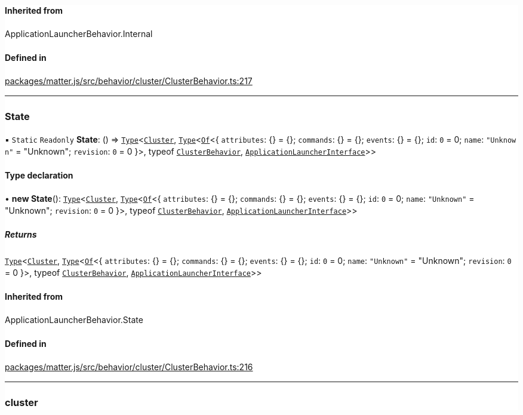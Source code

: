 #### Inherited from

ApplicationLauncherBehavior.Internal

#### Defined in

[packages/matter.js/src/behavior/cluster/ClusterBehavior.ts:217](https://github.com/project-chip/matter.js/blob/5f71eedebdb9fa54338bde320c311bb359b7455d/packages/matter.js/src/behavior/cluster/ClusterBehavior.ts#L217)

___

### State

▪ `Static` `Readonly` **State**: () => [`Type`](../modules/behavior_cluster_export.ClusterState.md#type)\<[`Cluster`](../interfaces/cluster_export.ApplicationLauncher.Cluster.md), [`Type`](../interfaces/behavior_cluster_export.ClusterBehavior.Type.md)\<[`Of`](../interfaces/cluster_export.ClusterType.Of.md)\<\{ `attributes`: {} = \{}; `commands`: {} = \{}; `events`: {} = \{}; `id`: ``0`` = 0; `name`: ``"Unknown"`` = "Unknown"; `revision`: ``0`` = 0 }\>, typeof [`ClusterBehavior`](../modules/behavior_cluster_export.ClusterBehavior.md), [`ApplicationLauncherInterface`](../modules/behavior_definitions_application_launcher_export.md#applicationlauncherinterface)\>\>

#### Type declaration

• **new State**(): [`Type`](../modules/behavior_cluster_export.ClusterState.md#type)\<[`Cluster`](../interfaces/cluster_export.ApplicationLauncher.Cluster.md), [`Type`](../interfaces/behavior_cluster_export.ClusterBehavior.Type.md)\<[`Of`](../interfaces/cluster_export.ClusterType.Of.md)\<\{ `attributes`: {} = \{}; `commands`: {} = \{}; `events`: {} = \{}; `id`: ``0`` = 0; `name`: ``"Unknown"`` = "Unknown"; `revision`: ``0`` = 0 }\>, typeof [`ClusterBehavior`](../modules/behavior_cluster_export.ClusterBehavior.md), [`ApplicationLauncherInterface`](../modules/behavior_definitions_application_launcher_export.md#applicationlauncherinterface)\>\>

##### Returns

[`Type`](../modules/behavior_cluster_export.ClusterState.md#type)\<[`Cluster`](../interfaces/cluster_export.ApplicationLauncher.Cluster.md), [`Type`](../interfaces/behavior_cluster_export.ClusterBehavior.Type.md)\<[`Of`](../interfaces/cluster_export.ClusterType.Of.md)\<\{ `attributes`: {} = \{}; `commands`: {} = \{}; `events`: {} = \{}; `id`: ``0`` = 0; `name`: ``"Unknown"`` = "Unknown"; `revision`: ``0`` = 0 }\>, typeof [`ClusterBehavior`](../modules/behavior_cluster_export.ClusterBehavior.md), [`ApplicationLauncherInterface`](../modules/behavior_definitions_application_launcher_export.md#applicationlauncherinterface)\>\>

#### Inherited from

ApplicationLauncherBehavior.State

#### Defined in

[packages/matter.js/src/behavior/cluster/ClusterBehavior.ts:216](https://github.com/project-chip/matter.js/blob/5f71eedebdb9fa54338bde320c311bb359b7455d/packages/matter.js/src/behavior/cluster/ClusterBehavior.ts#L216)

___

### cluster
